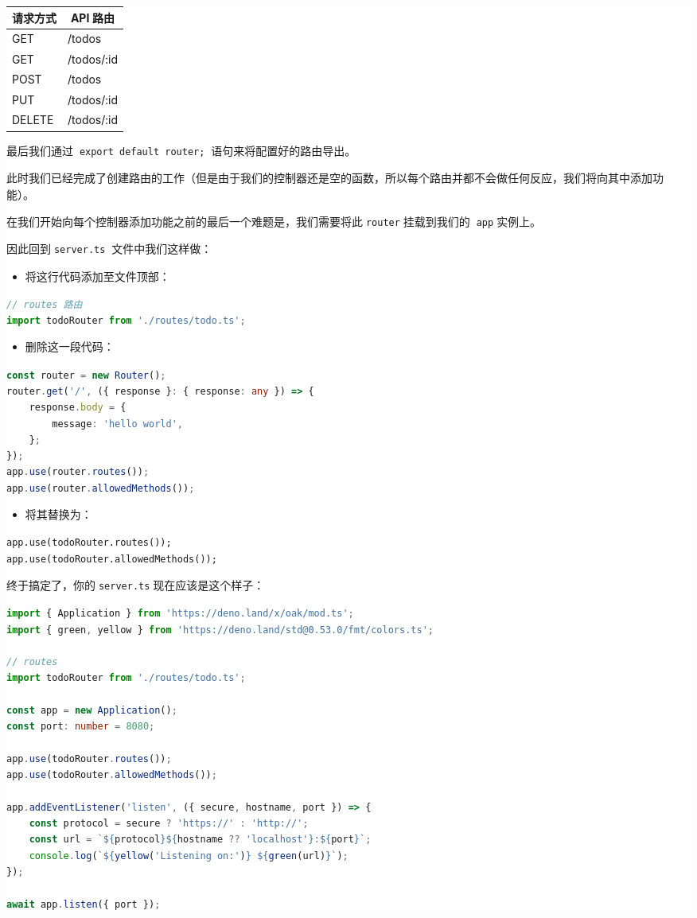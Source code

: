 | 请求方式 | API 路由   |
| -------- | ---------- |
| GET      | /todos     |
| GET      | /todos/:id |
| POST     | /todos     |
| PUT      | /todos/:id |
| DELETE   | /todos/:id |

最后我们通过  `export default router;`  语句来将配置好的路由导出。

此时我们已经完成了创建路由的工作（但是由于我们的控制器还是空的函数，所以每个路由并都不会做任何反应，我们将向其中添加功能）。

在我们开始向每个控制器添加功能之前的最后一个难题是，我们需要将此 `router` 挂载到我们的  `app` 实例上。

因此回到 `server.ts`  文件中我们这样做：

-   将这行代码添加至文件顶部：

```typescript
// routes 路由
import todoRouter from './routes/todo.ts';
```

-   删除这一段代码：

```typescript
const router = new Router();
router.get('/', ({ response }: { response: any }) => {
    response.body = {
        message: 'hello world',
    };
});
app.use(router.routes());
app.use(router.allowedMethods());
```

-   将其替换为：

```
app.use(todoRouter.routes());
app.use(todoRouter.allowedMethods());
```

终于搞定了，你的 `server.ts` 现在应该是这个样子：

```typescript
import { Application } from 'https://deno.land/x/oak/mod.ts';
import { green, yellow } from 'https://deno.land/std@0.53.0/fmt/colors.ts';

// routes
import todoRouter from './routes/todo.ts';

const app = new Application();
const port: number = 8080;

app.use(todoRouter.routes());
app.use(todoRouter.allowedMethods());

app.addEventListener('listen', ({ secure, hostname, port }) => {
    const protocol = secure ? 'https://' : 'http://';
    const url = `${protocol}${hostname ?? 'localhost'}:${port}`;
    console.log(`${yellow('Listening on:')} ${green(url)}`);
});

await app.listen({ port });
```
